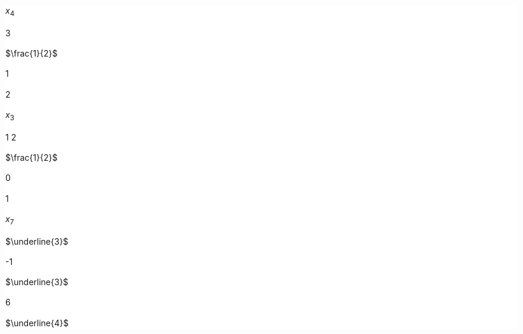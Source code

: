 </td></tr><tr><td>

${x}_{4}$

</td><td>

3

</td><td>

$\frac{1}{2}$

</td><td>

1

</td><td>

2

</td></tr><tr><td>

${x}_{3}$

</td><td>

1 2

</td><td>

$\frac{1}{2}$

</td><td>

0

</td><td>

1

</td></tr><tr><td>

${x}_{7}$

</td><td>

$\underline{3}$

</td><td>

-1

</td><td>

$\underline{3}$

</td><td>

6

</td></tr><tr><td/><td>

$\underline{4}$

</td><td>
